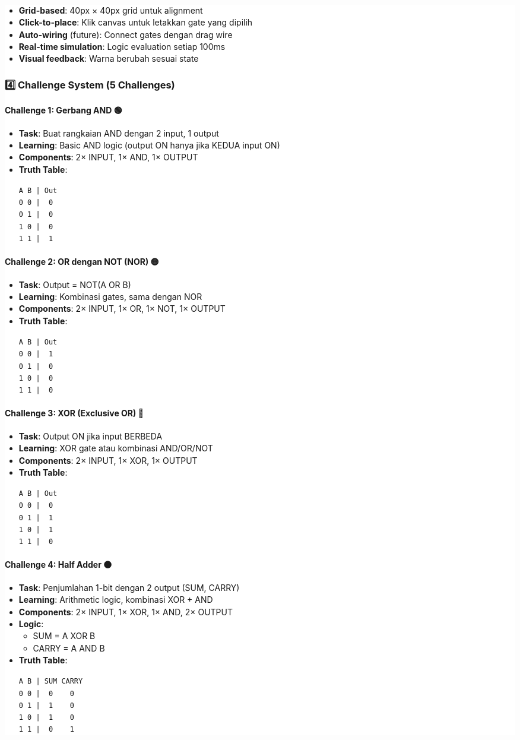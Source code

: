 - **Grid-based**: 40px × 40px grid untuk alignment
- **Click-to-place**: Klik canvas untuk letakkan gate yang dipilih
- **Auto-wiring** (future): Connect gates dengan drag wire
- **Real-time simulation**: Logic evaluation setiap 100ms
- **Visual feedback**: Warna berubah sesuai state

### 4️⃣ **Challenge System (5 Challenges)**

#### **Challenge 1: Gerbang AND** 🟢

- **Task**: Buat rangkaian AND dengan 2 input, 1 output
- **Learning**: Basic AND logic (output ON hanya jika KEDUA input ON)
- **Components**: 2× INPUT, 1× AND, 1× OUTPUT
- **Truth Table**:
  ```
  A B | Out
  0 0 |  0
  0 1 |  0
  1 0 |  0
  1 1 |  1
  ```

#### **Challenge 2: OR dengan NOT (NOR)** 🟡

- **Task**: Output = NOT(A OR B)
- **Learning**: Kombinasi gates, sama dengan NOR
- **Components**: 2× INPUT, 1× OR, 1× NOT, 1× OUTPUT
- **Truth Table**:
  ```
  A B | Out
  0 0 |  1
  0 1 |  0
  1 0 |  0
  1 1 |  0
  ```

#### **Challenge 3: XOR (Exclusive OR)** 🔵

- **Task**: Output ON jika input BERBEDA
- **Learning**: XOR gate atau kombinasi AND/OR/NOT
- **Components**: 2× INPUT, 1× XOR, 1× OUTPUT
- **Truth Table**:
  ```
  A B | Out
  0 0 |  0
  0 1 |  1
  1 0 |  1
  1 1 |  0
  ```

#### **Challenge 4: Half Adder** 🟠

- **Task**: Penjumlahan 1-bit dengan 2 output (SUM, CARRY)
- **Learning**: Arithmetic logic, kombinasi XOR + AND
- **Components**: 2× INPUT, 1× XOR, 1× AND, 2× OUTPUT
- **Logic**:
  - SUM = A XOR B
  - CARRY = A AND B
- **Truth Table**:
  ```
  A B | SUM CARRY
  0 0 |  0    0
  0 1 |  1    0
  1 0 |  1    0
  1 1 |  0    1
  ```
